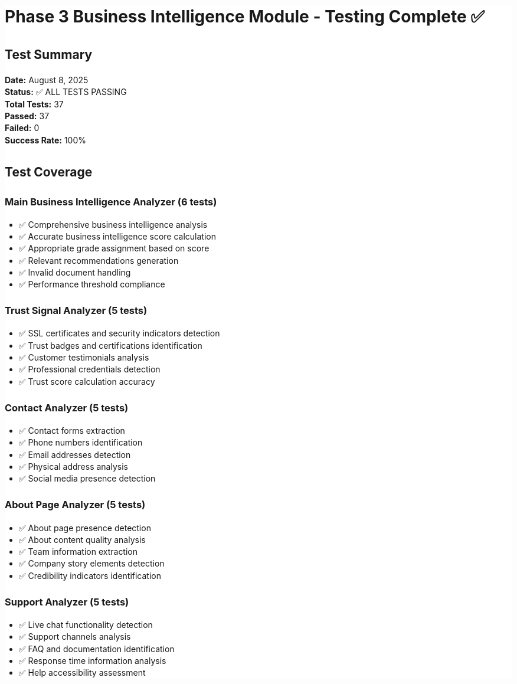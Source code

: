 # Phase 3 Business Intelligence Module - Testing Complete ✅

## Test Summary

**Date:** August 8, 2025  
**Status:** ✅ ALL TESTS PASSING  
**Total Tests:** 37  
**Passed:** 37  
**Failed:** 0  
**Success Rate:** 100%

## Test Coverage

### Main Business Intelligence Analyzer (6 tests)

- ✅ Comprehensive business intelligence analysis
- ✅ Accurate business intelligence score calculation
- ✅ Appropriate grade assignment based on score
- ✅ Relevant recommendations generation
- ✅ Invalid document handling
- ✅ Performance threshold compliance

### Trust Signal Analyzer (5 tests)

- ✅ SSL certificates and security indicators detection
- ✅ Trust badges and certifications identification
- ✅ Customer testimonials analysis
- ✅ Professional credentials detection
- ✅ Trust score calculation accuracy

### Contact Analyzer (5 tests)

- ✅ Contact forms extraction
- ✅ Phone numbers identification
- ✅ Email addresses detection
- ✅ Physical address analysis
- ✅ Social media presence detection

### About Page Analyzer (5 tests)

- ✅ About page presence detection
- ✅ About content quality analysis
- ✅ Team information extraction
- ✅ Company story elements detection
- ✅ Credibility indicators identification

### Support Analyzer (5 tests)

- ✅ Live chat functionality detection
- ✅ Support channels analysis
- ✅ FAQ and documentation identification
- ✅ Response time information analysis
- ✅ Help accessibility assessment
